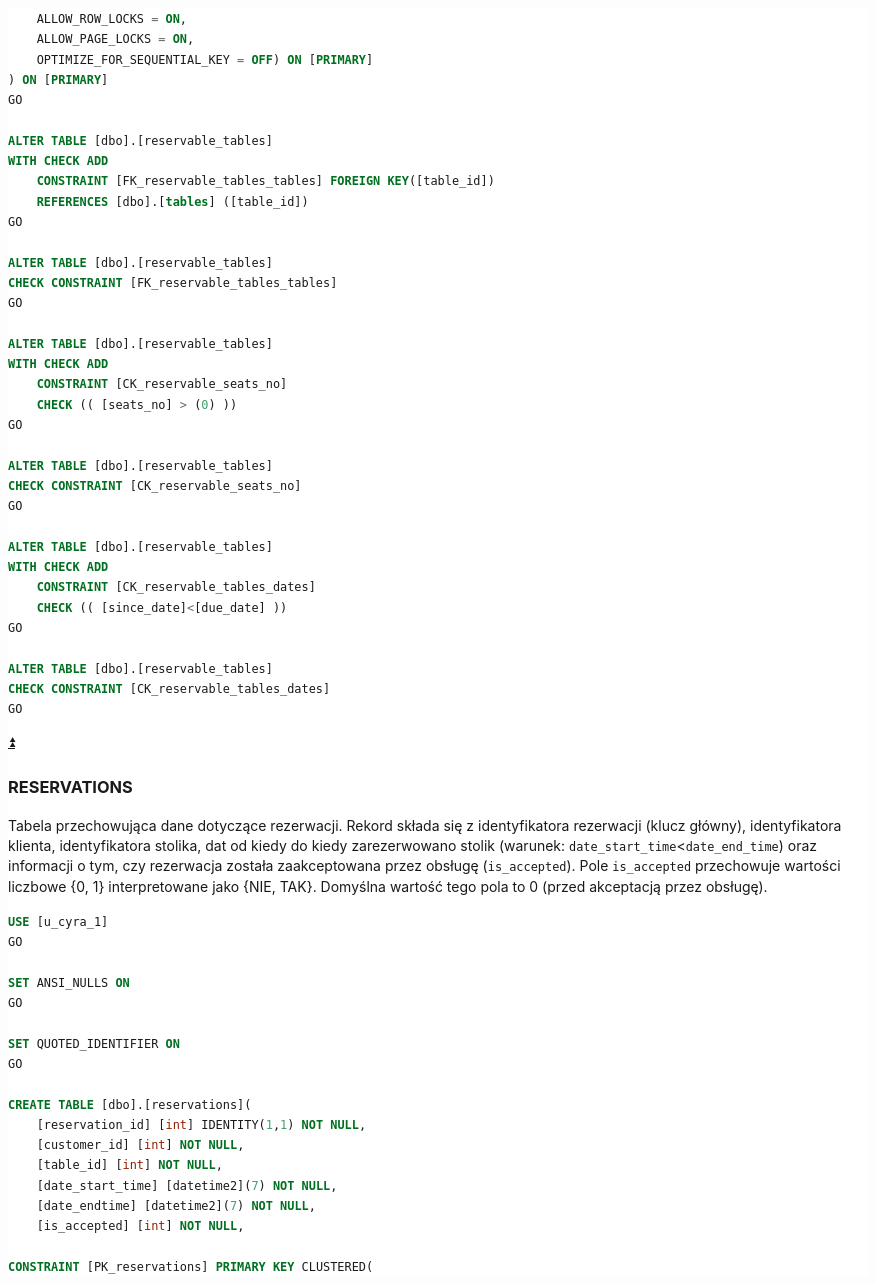 ```sql
	ALLOW_ROW_LOCKS = ON,
	ALLOW_PAGE_LOCKS = ON,
	OPTIMIZE_FOR_SEQUENTIAL_KEY = OFF) ON [PRIMARY]
) ON [PRIMARY]
GO

ALTER TABLE [dbo].[reservable_tables] 
WITH CHECK ADD
	CONSTRAINT [FK_reservable_tables_tables] FOREIGN KEY([table_id])
	REFERENCES [dbo].[tables] ([table_id])
GO

ALTER TABLE [dbo].[reservable_tables]
CHECK CONSTRAINT [FK_reservable_tables_tables]
GO

ALTER TABLE [dbo].[reservable_tables]
WITH CHECK ADD
	CONSTRAINT [CK_reservable_seats_no]
	CHECK (( [seats_no] > (0) ))
GO

ALTER TABLE [dbo].[reservable_tables]
CHECK CONSTRAINT [CK_reservable_seats_no]
GO

ALTER TABLE [dbo].[reservable_tables]
WITH CHECK ADD
	CONSTRAINT [CK_reservable_tables_dates]
	CHECK (( [since_date]<[due_date] ))
GO

ALTER TABLE [dbo].[reservable_tables]
CHECK CONSTRAINT [CK_reservable_tables_dates]
GO
```
[:arrow_double_up:](tableDescriptions.md#opisy-tabel)

### RESERVATIONS
Tabela przechowująca dane dotyczące rezerwacji. Rekord składa się z identyfikatora rezerwacji (klucz główny), identyfikatora klienta, identyfikatora stolika, dat od kiedy do kiedy zarezerwowano stolik (warunek: `date_start_time`<`date_end_time`) oraz informacji o tym, czy rezerwacja została zaakceptowana przez obsługę (`is_accepted`). Pole `is_accepted` przechowuje wartości liczbowe {0, 1} interpretowane jako {NIE, TAK}. Domyślna wartość tego pola to 0 (przed akceptacją przez obsługę).
```sql
USE [u_cyra_1]
GO

SET ANSI_NULLS ON
GO

SET QUOTED_IDENTIFIER ON
GO

CREATE TABLE [dbo].[reservations](
	[reservation_id] [int] IDENTITY(1,1) NOT NULL,
	[customer_id] [int] NOT NULL,
	[table_id] [int] NOT NULL,
	[date_start_time] [datetime2](7) NOT NULL,
	[date_endtime] [datetime2](7) NOT NULL,
	[is_accepted] [int] NOT NULL,
	
CONSTRAINT [PK_reservations] PRIMARY KEY CLUSTERED(
```